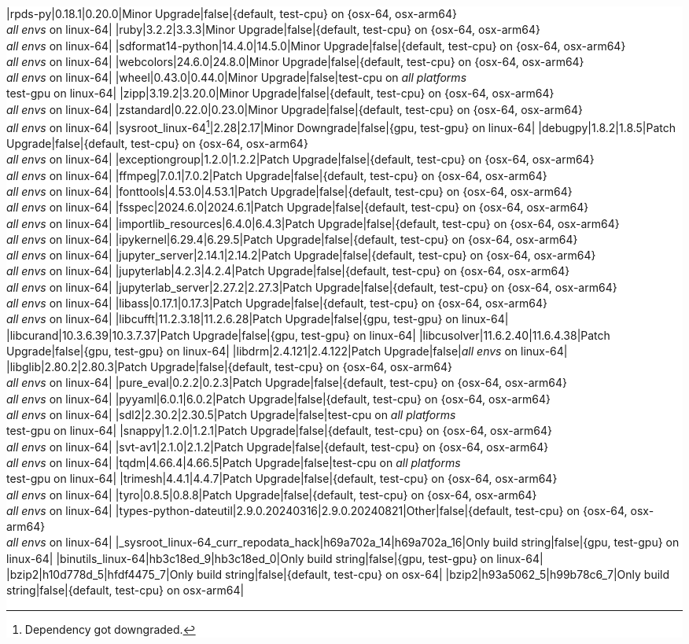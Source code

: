 |rpds-py|0.18.1|0.20.0|Minor Upgrade|false|{default, test-cpu} on {osx-64, osx-arm64}<br/>*all envs* on linux-64|
|ruby|3.2.2|3.3.3|Minor Upgrade|false|{default, test-cpu} on {osx-64, osx-arm64}<br/>*all envs* on linux-64|
|sdformat14-python|14.4.0|14.5.0|Minor Upgrade|false|{default, test-cpu} on {osx-64, osx-arm64}<br/>*all envs* on linux-64|
|webcolors|24.6.0|24.8.0|Minor Upgrade|false|{default, test-cpu} on {osx-64, osx-arm64}<br/>*all envs* on linux-64|
|wheel|0.43.0|0.44.0|Minor Upgrade|false|test-cpu on *all platforms*<br/>test-gpu on linux-64|
|zipp|3.19.2|3.20.0|Minor Upgrade|false|{default, test-cpu} on {osx-64, osx-arm64}<br/>*all envs* on linux-64|
|zstandard|0.22.0|0.23.0|Minor Upgrade|false|{default, test-cpu} on {osx-64, osx-arm64}<br/>*all envs* on linux-64|
|sysroot_linux-64[^2]|2.28|2.17|Minor Downgrade|false|{gpu, test-gpu} on linux-64|
|debugpy|1.8.2|1.8.5|Patch Upgrade|false|{default, test-cpu} on {osx-64, osx-arm64}<br/>*all envs* on linux-64|
|exceptiongroup|1.2.0|1.2.2|Patch Upgrade|false|{default, test-cpu} on {osx-64, osx-arm64}<br/>*all envs* on linux-64|
|ffmpeg|7.0.1|7.0.2|Patch Upgrade|false|{default, test-cpu} on {osx-64, osx-arm64}<br/>*all envs* on linux-64|
|fonttools|4.53.0|4.53.1|Patch Upgrade|false|{default, test-cpu} on {osx-64, osx-arm64}<br/>*all envs* on linux-64|
|fsspec|2024.6.0|2024.6.1|Patch Upgrade|false|{default, test-cpu} on {osx-64, osx-arm64}<br/>*all envs* on linux-64|
|importlib_resources|6.4.0|6.4.3|Patch Upgrade|false|{default, test-cpu} on {osx-64, osx-arm64}<br/>*all envs* on linux-64|
|ipykernel|6.29.4|6.29.5|Patch Upgrade|false|{default, test-cpu} on {osx-64, osx-arm64}<br/>*all envs* on linux-64|
|jupyter_server|2.14.1|2.14.2|Patch Upgrade|false|{default, test-cpu} on {osx-64, osx-arm64}<br/>*all envs* on linux-64|
|jupyterlab|4.2.3|4.2.4|Patch Upgrade|false|{default, test-cpu} on {osx-64, osx-arm64}<br/>*all envs* on linux-64|
|jupyterlab_server|2.27.2|2.27.3|Patch Upgrade|false|{default, test-cpu} on {osx-64, osx-arm64}<br/>*all envs* on linux-64|
|libass|0.17.1|0.17.3|Patch Upgrade|false|{default, test-cpu} on {osx-64, osx-arm64}<br/>*all envs* on linux-64|
|libcufft|11.2.3.18|11.2.6.28|Patch Upgrade|false|{gpu, test-gpu} on linux-64|
|libcurand|10.3.6.39|10.3.7.37|Patch Upgrade|false|{gpu, test-gpu} on linux-64|
|libcusolver|11.6.2.40|11.6.4.38|Patch Upgrade|false|{gpu, test-gpu} on linux-64|
|libdrm|2.4.121|2.4.122|Patch Upgrade|false|*all envs* on linux-64|
|libglib|2.80.2|2.80.3|Patch Upgrade|false|{default, test-cpu} on {osx-64, osx-arm64}<br/>*all envs* on linux-64|
|pure_eval|0.2.2|0.2.3|Patch Upgrade|false|{default, test-cpu} on {osx-64, osx-arm64}<br/>*all envs* on linux-64|
|pyyaml|6.0.1|6.0.2|Patch Upgrade|false|{default, test-cpu} on {osx-64, osx-arm64}<br/>*all envs* on linux-64|
|sdl2|2.30.2|2.30.5|Patch Upgrade|false|test-cpu on *all platforms*<br/>test-gpu on linux-64|
|snappy|1.2.0|1.2.1|Patch Upgrade|false|{default, test-cpu} on {osx-64, osx-arm64}<br/>*all envs* on linux-64|
|svt-av1|2.1.0|2.1.2|Patch Upgrade|false|{default, test-cpu} on {osx-64, osx-arm64}<br/>*all envs* on linux-64|
|tqdm|4.66.4|4.66.5|Patch Upgrade|false|test-cpu on *all platforms*<br/>test-gpu on linux-64|
|trimesh|4.4.1|4.4.7|Patch Upgrade|false|{default, test-cpu} on {osx-64, osx-arm64}<br/>*all envs* on linux-64|
|tyro|0.8.5|0.8.8|Patch Upgrade|false|{default, test-cpu} on {osx-64, osx-arm64}<br/>*all envs* on linux-64|
|types-python-dateutil|2.9.0.20240316|2.9.0.20240821|Other|false|{default, test-cpu} on {osx-64, osx-arm64}<br/>*all envs* on linux-64|
|_sysroot_linux-64_curr_repodata_hack|h69a702a_14|h69a702a_16|Only build string|false|{gpu, test-gpu} on linux-64|
|binutils_linux-64|hb3c18ed_9|hb3c18ed_0|Only build string|false|{gpu, test-gpu} on linux-64|
|bzip2|h10d778d_5|hfdf4475_7|Only build string|false|{default, test-cpu} on osx-64|
|bzip2|h93a5062_5|h99b78c6_7|Only build string|false|{default, test-cpu} on osx-arm64|

[^1]: **Bold** means explicit dependency.
[^2]: Dependency got downgraded.